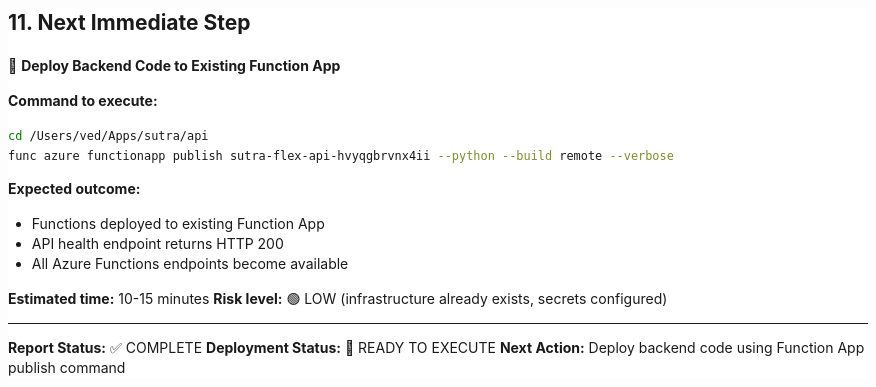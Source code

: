 
## 11. Next Immediate Step

🔄 **Deploy Backend Code to Existing Function App**

**Command to execute:**

```bash
cd /Users/ved/Apps/sutra/api
func azure functionapp publish sutra-flex-api-hvyqgbrvnx4ii --python --build remote --verbose
```

**Expected outcome:**

- Functions deployed to existing Function App
- API health endpoint returns HTTP 200
- All Azure Functions endpoints become available

**Estimated time:** 10-15 minutes
**Risk level:** 🟢 LOW (infrastructure already exists, secrets configured)

---

**Report Status:** ✅ COMPLETE
**Deployment Status:** 🔄 READY TO EXECUTE
**Next Action:** Deploy backend code using Function App publish command
